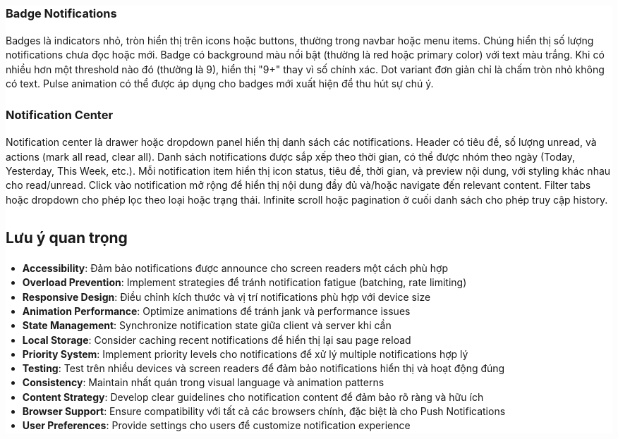 ### Badge Notifications

Badges là indicators nhỏ, tròn hiển thị trên icons hoặc buttons, thường trong navbar hoặc menu items. Chúng hiển thị số lượng notifications chưa đọc hoặc mới. Badge có background màu nổi bật (thường là red hoặc primary color) với text màu trắng. Khi có nhiều hơn một threshold nào đó (thường là 9), hiển thị "9+" thay vì số chính xác. Dot variant đơn giản chỉ là chấm tròn nhỏ không có text. Pulse animation có thể được áp dụng cho badges mới xuất hiện để thu hút sự chú ý.

### Notification Center

Notification center là drawer hoặc dropdown panel hiển thị danh sách các notifications. Header có tiêu đề, số lượng unread, và actions (mark all read, clear all). Danh sách notifications được sắp xếp theo thời gian, có thể được nhóm theo ngày (Today, Yesterday, This Week, etc.). Mỗi notification item hiển thị icon status, tiêu đề, thời gian, và preview nội dung, với styling khác nhau cho read/unread. Click vào notification mở rộng để hiển thị nội dung đầy đủ và/hoặc navigate đến relevant content. Filter tabs hoặc dropdown cho phép lọc theo loại hoặc trạng thái. Infinite scroll hoặc pagination ở cuối danh sách cho phép truy cập history.

## Lưu ý quan trọng

- **Accessibility**: Đảm bảo notifications được announce cho screen readers một cách phù hợp
- **Overload Prevention**: Implement strategies để tránh notification fatigue (batching, rate limiting)
- **Responsive Design**: Điều chỉnh kích thước và vị trí notifications phù hợp với device size
- **Animation Performance**: Optimize animations để tránh jank và performance issues
- **State Management**: Synchronize notification state giữa client và server khi cần
- **Local Storage**: Consider caching recent notifications để hiển thị lại sau page reload
- **Priority System**: Implement priority levels cho notifications để xử lý multiple notifications hợp lý
- **Testing**: Test trên nhiều devices và screen readers để đảm bảo notifications hiển thị và hoạt động đúng
- **Consistency**: Maintain nhất quán trong visual language và animation patterns
- **Content Strategy**: Develop clear guidelines cho notification content để đảm bảo rõ ràng và hữu ích
- **Browser Support**: Ensure compatibility với tất cả các browsers chính, đặc biệt là cho Push Notifications
- **User Preferences**: Provide settings cho users để customize notification experience
